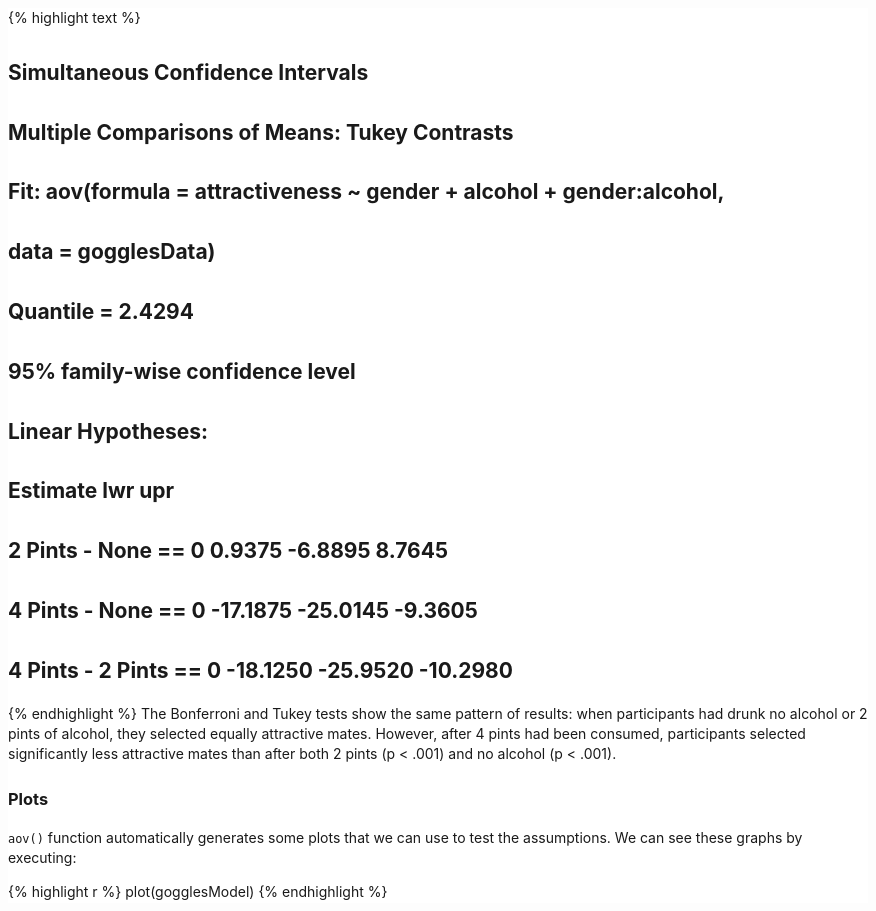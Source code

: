 
{% highlight text %}
## 
## 	 Simultaneous Confidence Intervals
## 
## Multiple Comparisons of Means: Tukey Contrasts
## 
## 
## Fit: aov(formula = attractiveness ~ gender + alcohol + gender:alcohol, 
##     data = gogglesData)
## 
## Quantile = 2.4294
## 95% family-wise confidence level
##  
## 
## Linear Hypotheses:
##                        Estimate lwr      upr     
## 2 Pints - None == 0      0.9375  -6.8895   8.7645
## 4 Pints - None == 0    -17.1875 -25.0145  -9.3605
## 4 Pints - 2 Pints == 0 -18.1250 -25.9520 -10.2980
{% endhighlight %}
The Bonferroni and Tukey tests show the same pattern of results: when participants had drunk no alcohol or 2 pints of alcohol, they selected equally attractive mates. However, after 4 pints had been consumed, participants selected significantly less attractive mates than after both 2 pints (p < .001) and no alcohol (p < .001).
</div>

### Plots
`aov()` function automatically generates some plots that we can use to test the assumptions. We can see these graphs by executing:

{% highlight r %}
plot(gogglesModel)
{% endhighlight %}
